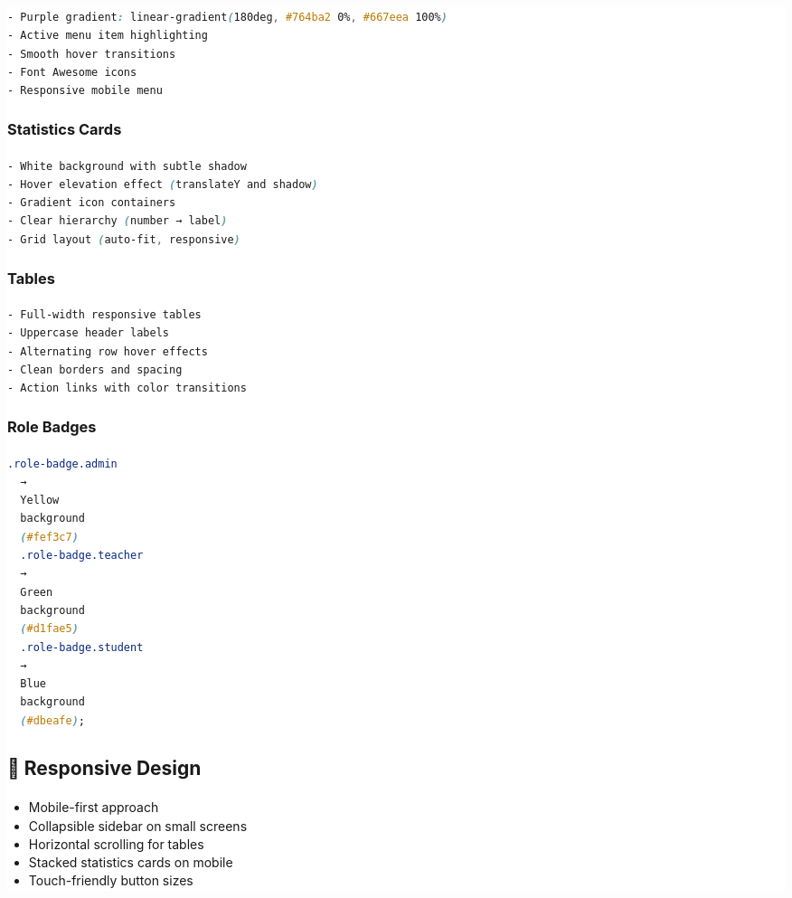 ```css
- Purple gradient: linear-gradient(180deg, #764ba2 0%, #667eea 100%)
- Active menu item highlighting
- Smooth hover transitions
- Font Awesome icons
- Responsive mobile menu
```

### Statistics Cards

```css
- White background with subtle shadow
- Hover elevation effect (translateY and shadow)
- Gradient icon containers
- Clear hierarchy (number → label)
- Grid layout (auto-fit, responsive)
```

### Tables

```css
- Full-width responsive tables
- Uppercase header labels
- Alternating row hover effects
- Clean borders and spacing
- Action links with color transitions
```

### Role Badges

```css
.role-badge.admin
  →
  Yellow
  background
  (#fef3c7)
  .role-badge.teacher
  →
  Green
  background
  (#d1fae5)
  .role-badge.student
  →
  Blue
  background
  (#dbeafe);
```

## 📱 Responsive Design

- Mobile-first approach
- Collapsible sidebar on small screens
- Horizontal scrolling for tables
- Stacked statistics cards on mobile
- Touch-friendly button sizes

